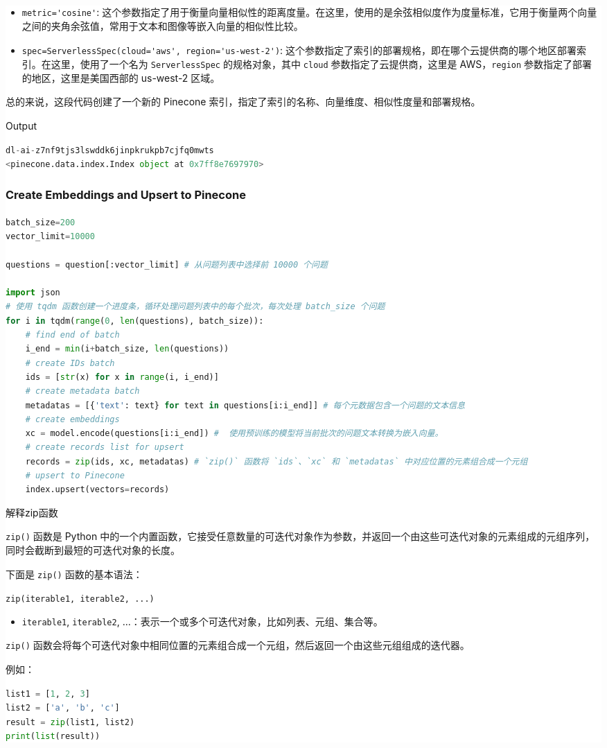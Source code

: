 - `metric='cosine'`: 这个参数指定了用于衡量向量相似性的距离度量。在这里，使用的是余弦相似度作为度量标准，它用于衡量两个向量之间的夹角余弦值，常用于文本和图像等嵌入向量的相似性比较。

- `spec=ServerlessSpec(cloud='aws', region='us-west-2')`: 这个参数指定了索引的部署规格，即在哪个云提供商的哪个地区部署索引。在这里，使用了一个名为 `ServerlessSpec` 的规格对象，其中 `cloud` 参数指定了云提供商，这里是 AWS，`region` 参数指定了部署的地区，这里是美国西部的 us-west-2 区域。

总的来说，这段代码创建了一个新的 Pinecone 索引，指定了索引的名称、向量维度、相似性度量和部署规格。

Output

```python
dl-ai-z7nf9tjs3lswddk6jinpkrukpb7cjfq0mwts
<pinecone.data.index.Index object at 0x7ff8e7697970>
```

### Create Embeddings and Upsert to Pinecone

```python
batch_size=200
vector_limit=10000

questions = question[:vector_limit] # 从问题列表中选择前 10000 个问题

import json
# 使用 tqdm 函数创建一个进度条，循环处理问题列表中的每个批次，每次处理 batch_size 个问题
for i in tqdm(range(0, len(questions), batch_size)): 
    # find end of batch
    i_end = min(i+batch_size, len(questions))
    # create IDs batch
    ids = [str(x) for x in range(i, i_end)]
    # create metadata batch
    metadatas = [{'text': text} for text in questions[i:i_end]] # 每个元数据包含一个问题的文本信息
    # create embeddings
    xc = model.encode(questions[i:i_end]) #  使用预训练的模型将当前批次的问题文本转换为嵌入向量。
    # create records list for upsert
    records = zip(ids, xc, metadatas) # `zip()` 函数将 `ids`、`xc` 和 `metadatas` 中对应位置的元素组合成一个元组
    # upsert to Pinecone
    index.upsert(vectors=records)
```

解释zip函数

`zip()` 函数是 Python 中的一个内置函数，它接受任意数量的可迭代对象作为参数，并返回一个由这些可迭代对象的元素组成的元组序列，同时会截断到最短的可迭代对象的长度。

下面是 `zip()` 函数的基本语法：
```
zip(iterable1, iterable2, ...)
```

- `iterable1`, `iterable2`, ...：表示一个或多个可迭代对象，比如列表、元组、集合等。

`zip()` 函数会将每个可迭代对象中相同位置的元素组合成一个元组，然后返回一个由这些元组组成的迭代器。

例如：
```python
list1 = [1, 2, 3]
list2 = ['a', 'b', 'c']
result = zip(list1, list2)
print(list(result))
```
